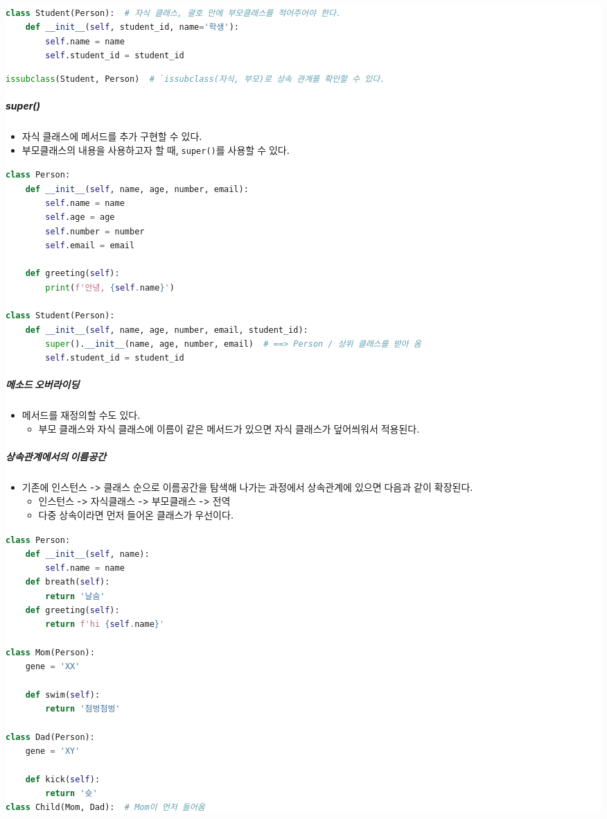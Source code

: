 ```python
class Student(Person):  # 자식 클래스, 괄호 안에 부모클래스를 적어주어야 한다.
    def __init__(self, student_id, name='학생'):
        self.name = name
        self.student_id = student_id
```

```python
issubclass(Student, Person)  # `issubclass(자식, 부모)로 상속 관계를 확인할 수 있다.
```



##### super()

* 자식 클래스에 메서드를 추가 구현할 수 있다.
* 부모클래스의 내용을 사용하고자 할 때, `super()`를 사용할 수 있다.

```python
class Person:
    def __init__(self, name, age, number, email):
        self.name = name
        self.age = age
        self.number = number
        self.email = email 
        
    def greeting(self):
        print(f'안녕, {self.name}')
        
class Student(Person):
    def __init__(self, name, age, number, email, student_id):
        super().__init__(name, age, number, email)  # ==> Person / 상위 클래스를 받아 옴
        self.student_id = student_id
```



##### 메소드 오버라이딩

* 메서드를 재정의할 수도 있다.
  * 부모 클래스와 자식 클래스에 이름이 같은 메서드가 있으면 자식 클래스가 덮어씌워서 적용된다.



##### 상속관계에서의 이름공간

* 기존에 인스턴스 -> 클래스 순으로 이름공간을 탐색해 나가는 과정에서 상속관계에 있으면 다음과 같이 확장된다.
  * 인스턴스 -> 자식클래스 -> 부모클래스 -> 전역
  * 다중 상속이라면 먼저 들어온 클래스가 우선이다.

```python
class Person:
    def __init__(self, name):
        self.name = name
    def breath(self):
        return '날숨'
    def greeting(self):
        return f'hi {self.name}'
    
class Mom(Person):
    gene = 'XX'
    
    def swim(self):
        return '첨벙첨벙'

class Dad(Person):
    gene = 'XY'
    
    def kick(self):
        return '슛'
class Child(Mom, Dad):  # Mom이 먼저 들어옴
```